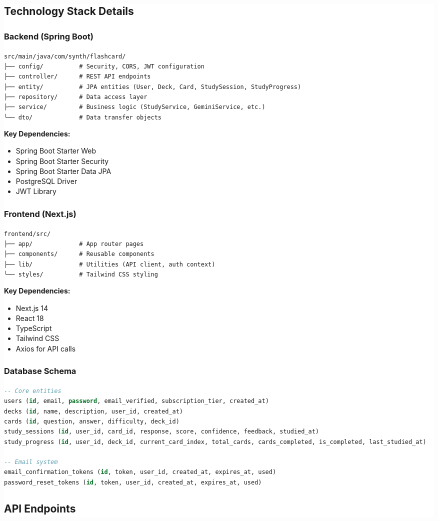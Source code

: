 ## Technology Stack Details

### Backend (Spring Boot)
```
src/main/java/com/synth/flashcard/
├── config/          # Security, CORS, JWT configuration
├── controller/      # REST API endpoints
├── entity/          # JPA entities (User, Deck, Card, StudySession, StudyProgress)
├── repository/      # Data access layer
├── service/         # Business logic (StudyService, GeminiService, etc.)
└── dto/             # Data transfer objects
```

**Key Dependencies:**
- Spring Boot Starter Web
- Spring Boot Starter Security
- Spring Boot Starter Data JPA
- PostgreSQL Driver
- JWT Library

### Frontend (Next.js)
```
frontend/src/
├── app/             # App router pages
├── components/      # Reusable components
├── lib/             # Utilities (API client, auth context)
└── styles/          # Tailwind CSS styling
```

**Key Dependencies:**
- Next.js 14
- React 18
- TypeScript
- Tailwind CSS
- Axios for API calls

### Database Schema
```sql
-- Core entities
users (id, email, password, email_verified, subscription_tier, created_at)
decks (id, name, description, user_id, created_at)
cards (id, question, answer, difficulty, deck_id)
study_sessions (id, user_id, card_id, response, score, confidence, feedback, studied_at)
study_progress (id, user_id, deck_id, current_card_index, total_cards, cards_completed, is_completed, last_studied_at)

-- Email system
email_confirmation_tokens (id, token, user_id, created_at, expires_at, used)
password_reset_tokens (id, token, user_id, created_at, expires_at, used)
```

## API Endpoints

